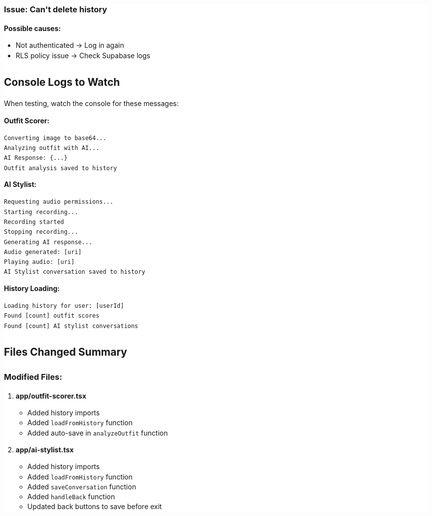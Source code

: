 ### Issue: Can't delete history

**Possible causes:**

- Not authenticated → Log in again
- RLS policy issue → Check Supabase logs

## Console Logs to Watch

When testing, watch the console for these messages:

**Outfit Scorer:**

```
Converting image to base64...
Analyzing outfit with AI...
AI Response: {...}
Outfit analysis saved to history
```

**AI Stylist:**

```
Requesting audio permissions...
Starting recording...
Recording started
Stopping recording...
Generating AI response...
Audio generated: [uri]
Playing audio: [uri]
AI Stylist conversation saved to history
```

**History Loading:**

```
Loading history for user: [userId]
Found [count] outfit scores
Found [count] AI stylist conversations
```

## Files Changed Summary

### Modified Files:

1. **app/outfit-scorer.tsx**

   - Added history imports
   - Added `loadFromHistory` function
   - Added auto-save in `analyzeOutfit` function

2. **app/ai-stylist.tsx**
   - Added history imports
   - Added `loadFromHistory` function
   - Added `saveConversation` function
   - Added `handleBack` function
   - Updated back buttons to save before exit
